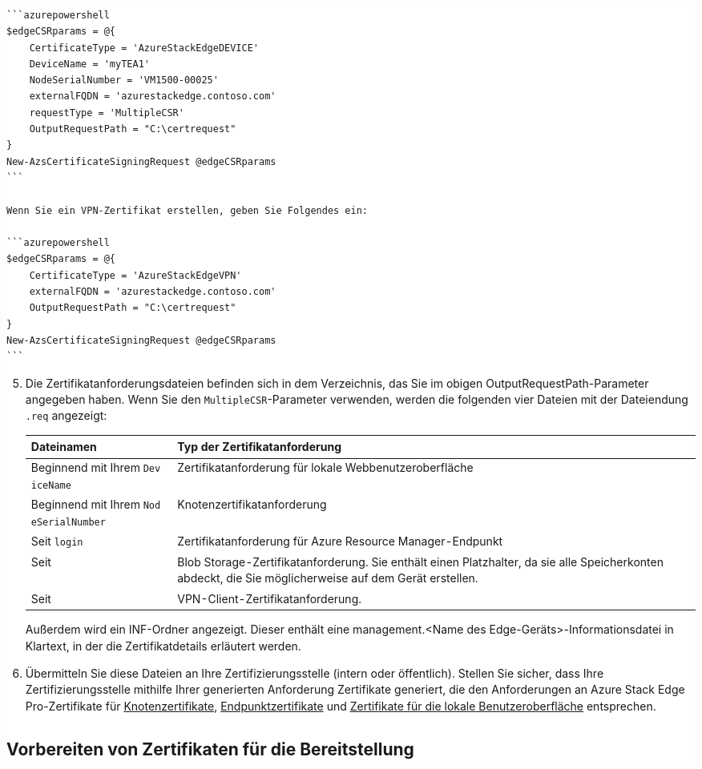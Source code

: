     ```azurepowershell
    $edgeCSRparams = @{
        CertificateType = 'AzureStackEdgeDEVICE'
        DeviceName = 'myTEA1'
        NodeSerialNumber = 'VM1500-00025'
        externalFQDN = 'azurestackedge.contoso.com'
        requestType = 'MultipleCSR'
        OutputRequestPath = "C:\certrequest"
    }
    New-AzsCertificateSigningRequest @edgeCSRparams
    ```

    Wenn Sie ein VPN-Zertifikat erstellen, geben Sie Folgendes ein: 

    ```azurepowershell
    $edgeCSRparams = @{
        CertificateType = 'AzureStackEdgeVPN'
        externalFQDN = 'azurestackedge.contoso.com'
        OutputRequestPath = "C:\certrequest"
    }
    New-AzsCertificateSigningRequest @edgeCSRparams
    ```

    
5. Die Zertifikatanforderungsdateien befinden sich in dem Verzeichnis, das Sie im obigen OutputRequestPath-Parameter angegeben haben. Wenn Sie den `MultipleCSR`-Parameter verwenden, werden die folgenden vier Dateien mit der Dateiendung `.req` angezeigt:

    
    |Dateinamen  |Typ der Zertifikatanforderung  |
    |---------|---------|
    |Beginnend mit Ihrem `DeviceName`     |Zertifikatanforderung für lokale Webbenutzeroberfläche      |
    |Beginnend mit Ihrem `NodeSerialNumber`     |Knotenzertifikatanforderung         |
    |Seit `login`     |Zertifikatanforderung für Azure Resource Manager-Endpunkt       |
    |Seit      |Blob Storage-Zertifikatanforderung. Sie enthält einen Platzhalter, da sie alle Speicherkonten abdeckt, die Sie möglicherweise auf dem Gerät erstellen.          |
    |Seit      |VPN-Client-Zertifikatanforderung.         |

    Außerdem wird ein INF-Ordner angezeigt. Dieser enthält eine management.<Name des Edge-Geräts>-Informationsdatei in Klartext, in der die Zertifikatdetails erläutert werden.  


6. Übermitteln Sie diese Dateien an Ihre Zertifizierungsstelle (intern oder öffentlich). Stellen Sie sicher, dass Ihre Zertifizierungsstelle mithilfe Ihrer generierten Anforderung Zertifikate generiert, die den Anforderungen an Azure Stack Edge Pro-Zertifikate für [Knotenzertifikate](azure-stack-edge-gpu-manage-certificates.md#node-certificates), [Endpunktzertifikate](azure-stack-edge-gpu-manage-certificates.md#endpoint-certificates) und [Zertifikate für die lokale Benutzeroberfläche](azure-stack-edge-gpu-manage-certificates.md#local-ui-certificates) entsprechen.

## <a name="prepare-certificates-for-deployment"></a>Vorbereiten von Zertifikaten für die Bereitstellung
